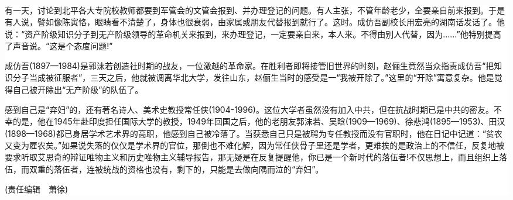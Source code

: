 
有一天，讨论到北平各大专院校教师都要到军管会的文管会报到、并办理登记的问题。有人主张，不管年龄老少，全要亲自前来报到。于是有人说，譬如像陈寅恪，眼睛看不清楚了，身体也很衰弱，由家属或朋友代替报到就行了。这时。成仿吾副校长用宏亮的湖南话发话了。他说：“资产阶级知识分子到无产阶级领导的革命机关来报到，来办理登记，一定要亲自来，本人来。不得由别人代替，因为……”他特别提高了声音说。“这是个态度问题!”


成仿吾(1897—1984)是郭沫若创造社时期的战友，一位激越的革命家。在胜利者即将接管旧世界的时刻，赵俪生竟然当众指责成仿吾“把知识分子当成被征服者”，三天之后，他就被调离华北大学，发往山东，赵俪生当时的感受是一“我被开除了。”这里的“开除”寓意复杂。他是觉得自己被开除出“无产阶级”的队伍了。


感到自己是“弃妇”的，还有著名诗人、美术史教授常任侠(1904-1996)。这位大学者虽然没有加入中共，但在抗战时期已是中共的密友。不幸的是，他在1945年赴印度担任国际大学的教授，1949年回国之后，他的老朋友郭沫若、吴晗(1909—1969)、徐悲鸿(1895—1953)、田汉(1898—1968)都已身居学术艺术界的高职，他感到自己被冷落了。当获悉自己只是被聘为专任教授而没有官职时，他在日记中记道：“贫农又变为雇农矣。”如果说失落的仅仅是学术界的官位，那倒也不难化解，因为常任侠骨子里还是学者，更难挨的是政治上的不信任，反复地被要求听取艾思奇的辩证唯物主义和历史唯物主义辅导报告，那无疑是在反复提醒他，你已是一个新时代的落伍者!不仅思想上，而且组织上落伍，而双重的落伍者，连被统战的资格也没有，剩下的，只能是去做向隅而泣的“弃妇”。

(责任编辑　萧徐)


